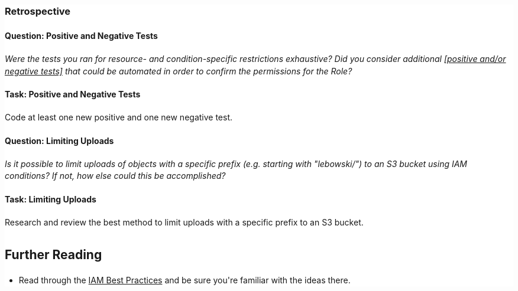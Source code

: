 ### Retrospective

#### Question: Positive and Negative Tests

_Were the tests you ran for resource- and condition-specific
restrictions exhaustive? Did you consider additional [[positive and/or negative
tests]](https://smartbear.com/learn/automated-testing/negative-testing/)
that could be automated in order to confirm the permissions for the
Role?_

#### Task: Positive and Negative Tests

Code at least one new positive and one new negative test.

#### Question: Limiting Uploads

_Is it possible to limit uploads of objects with a specific prefix (e.g.
starting with "lebowski/") to an S3 bucket using IAM conditions? If not, how else
could this be accomplished?_

#### Task: Limiting Uploads

Research and review the best method to limit uploads with a specific prefix to
an S3 bucket.

## Further Reading

- Read through the [IAM Best Practices](https://docs.aws.amazon.com/IAM/latest/UserGuide/best-practices.html)
  and be sure you're familiar with the ideas there.
